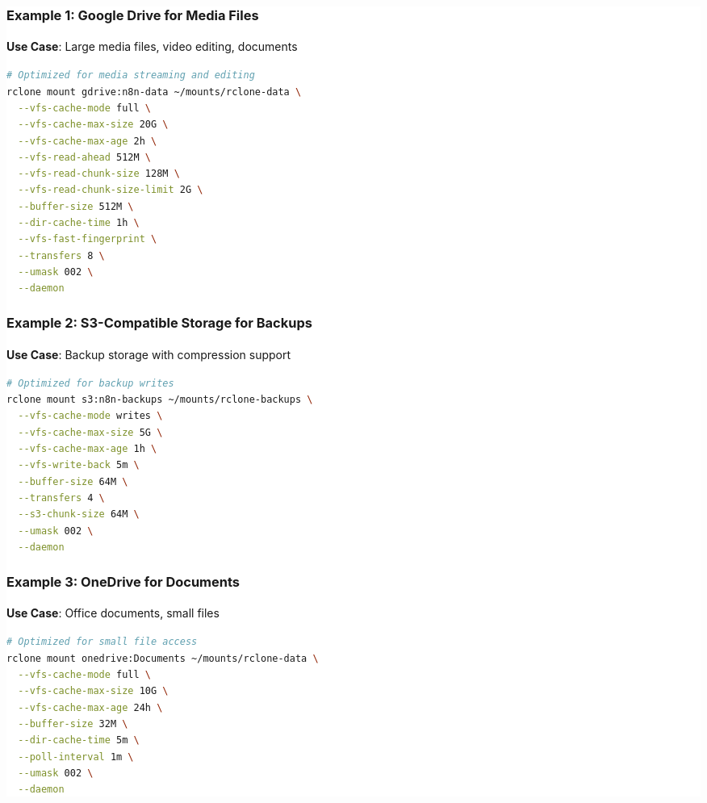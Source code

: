 ### Example 1: Google Drive for Media Files

**Use Case**: Large media files, video editing, documents

```bash
# Optimized for media streaming and editing
rclone mount gdrive:n8n-data ~/mounts/rclone-data \
  --vfs-cache-mode full \
  --vfs-cache-max-size 20G \
  --vfs-cache-max-age 2h \
  --vfs-read-ahead 512M \
  --vfs-read-chunk-size 128M \
  --vfs-read-chunk-size-limit 2G \
  --buffer-size 512M \
  --dir-cache-time 1h \
  --vfs-fast-fingerprint \
  --transfers 8 \
  --umask 002 \
  --daemon
```

### Example 2: S3-Compatible Storage for Backups

**Use Case**: Backup storage with compression support

```bash
# Optimized for backup writes
rclone mount s3:n8n-backups ~/mounts/rclone-backups \
  --vfs-cache-mode writes \
  --vfs-cache-max-size 5G \
  --vfs-cache-max-age 1h \
  --vfs-write-back 5m \
  --buffer-size 64M \
  --transfers 4 \
  --s3-chunk-size 64M \
  --umask 002 \
  --daemon
```

### Example 3: OneDrive for Documents

**Use Case**: Office documents, small files

```bash
# Optimized for small file access
rclone mount onedrive:Documents ~/mounts/rclone-data \
  --vfs-cache-mode full \
  --vfs-cache-max-size 10G \
  --vfs-cache-max-age 24h \
  --buffer-size 32M \
  --dir-cache-time 5m \
  --poll-interval 1m \
  --umask 002 \
  --daemon
```

